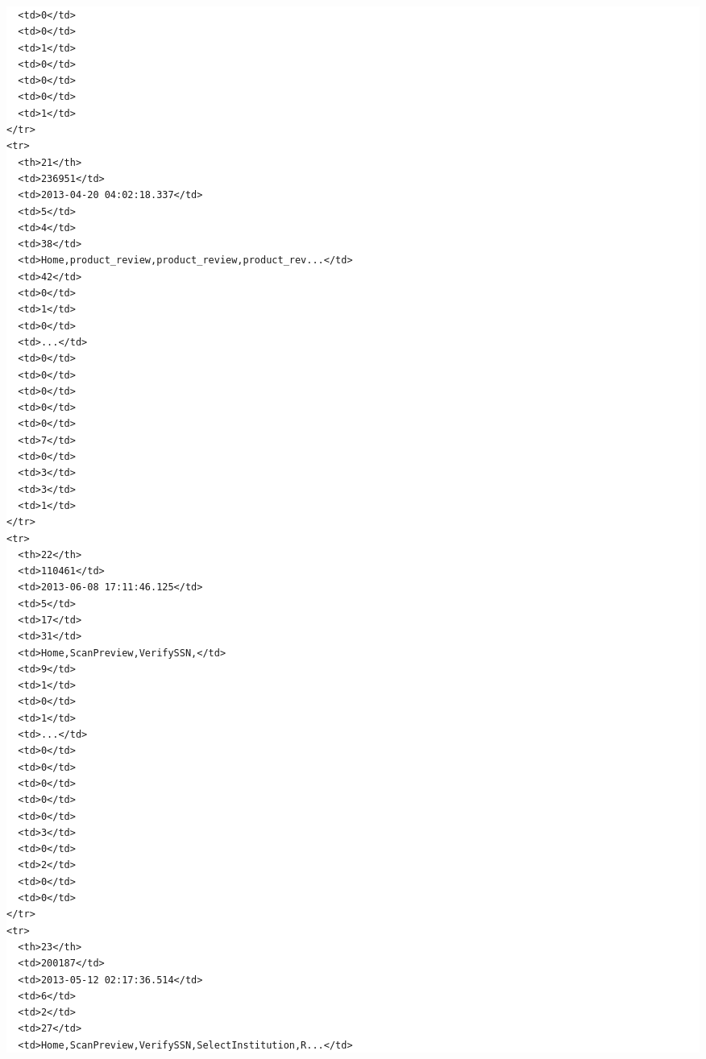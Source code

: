      <td>0</td>
      <td>0</td>
      <td>1</td>
      <td>0</td>
      <td>0</td>
      <td>0</td>
      <td>1</td>
    </tr>
    <tr>
      <th>21</th>
      <td>236951</td>
      <td>2013-04-20 04:02:18.337</td>
      <td>5</td>
      <td>4</td>
      <td>38</td>
      <td>Home,product_review,product_review,product_rev...</td>
      <td>42</td>
      <td>0</td>
      <td>1</td>
      <td>0</td>
      <td>...</td>
      <td>0</td>
      <td>0</td>
      <td>0</td>
      <td>0</td>
      <td>0</td>
      <td>7</td>
      <td>0</td>
      <td>3</td>
      <td>3</td>
      <td>1</td>
    </tr>
    <tr>
      <th>22</th>
      <td>110461</td>
      <td>2013-06-08 17:11:46.125</td>
      <td>5</td>
      <td>17</td>
      <td>31</td>
      <td>Home,ScanPreview,VerifySSN,</td>
      <td>9</td>
      <td>1</td>
      <td>0</td>
      <td>1</td>
      <td>...</td>
      <td>0</td>
      <td>0</td>
      <td>0</td>
      <td>0</td>
      <td>0</td>
      <td>3</td>
      <td>0</td>
      <td>2</td>
      <td>0</td>
      <td>0</td>
    </tr>
    <tr>
      <th>23</th>
      <td>200187</td>
      <td>2013-05-12 02:17:36.514</td>
      <td>6</td>
      <td>2</td>
      <td>27</td>
      <td>Home,ScanPreview,VerifySSN,SelectInstitution,R...</td>